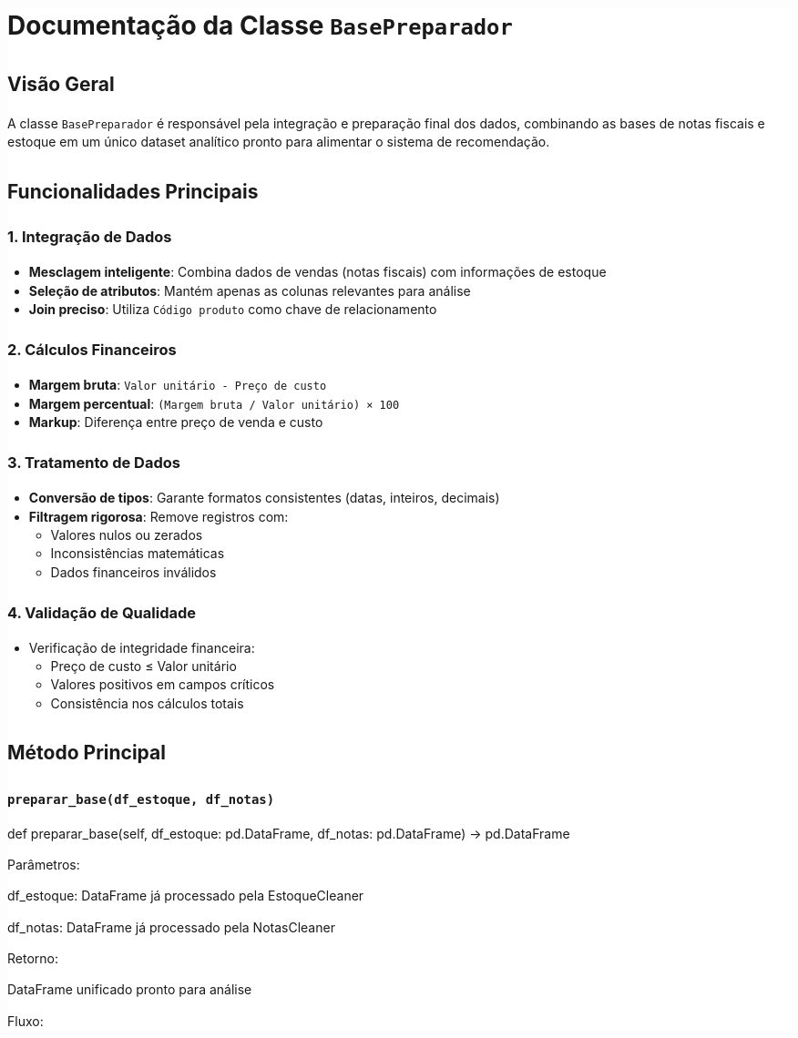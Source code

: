 # Documentação da Classe `BasePreparador`

## Visão Geral
A classe `BasePreparador` é responsável pela integração e preparação final dos dados, combinando as bases de notas fiscais e estoque em um único dataset analítico pronto para alimentar o sistema de recomendação.

## Funcionalidades Principais

### 1. Integração de Dados
- **Mesclagem inteligente**: Combina dados de vendas (notas fiscais) com informações de estoque
- **Seleção de atributos**: Mantém apenas as colunas relevantes para análise
- **Join preciso**: Utiliza `Código produto` como chave de relacionamento

### 2. Cálculos Financeiros
- **Margem bruta**: `Valor unitário - Preço de custo`
- **Margem percentual**: `(Margem bruta / Valor unitário) × 100`
- **Markup**: Diferença entre preço de venda e custo

### 3. Tratamento de Dados
- **Conversão de tipos**: Garante formatos consistentes (datas, inteiros, decimais)
- **Filtragem rigorosa**: Remove registros com:
  - Valores nulos ou zerados
  - Inconsistências matemáticas
  - Dados financeiros inválidos

### 4. Validação de Qualidade
- Verificação de integridade financeira:
  - Preço de custo ≤ Valor unitário
  - Valores positivos em campos críticos
  - Consistência nos cálculos totais

## Método Principal

### `preparar_base(df_estoque, df_notas)`

def preparar_base(self, df_estoque: pd.DataFrame, df_notas: pd.DataFrame) -> pd.DataFrame

Parâmetros:

df_estoque: DataFrame já processado pela EstoqueCleaner

df_notas: DataFrame já processado pela NotasCleaner

Retorno:

DataFrame unificado pronto para análise

Fluxo:
